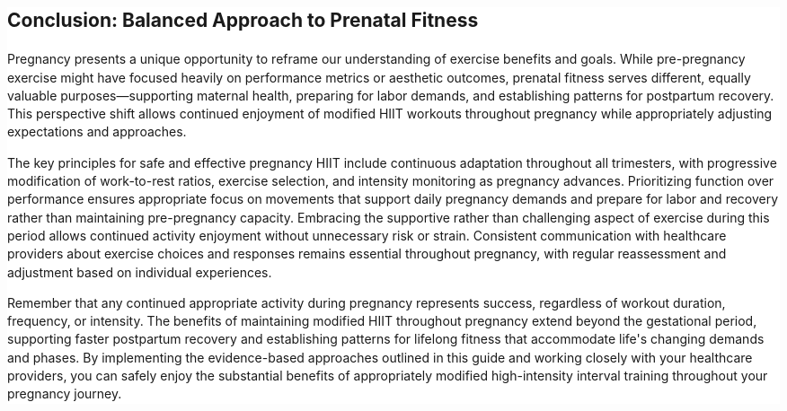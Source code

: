 ## Conclusion: Balanced Approach to Prenatal Fitness

Pregnancy presents a unique opportunity to reframe our understanding of exercise benefits and goals. While pre-pregnancy exercise might have focused heavily on performance metrics or aesthetic outcomes, prenatal fitness serves different, equally valuable purposes—supporting maternal health, preparing for labor demands, and establishing patterns for postpartum recovery. This perspective shift allows continued enjoyment of modified HIIT workouts throughout pregnancy while appropriately adjusting expectations and approaches.

The key principles for safe and effective pregnancy HIIT include continuous adaptation throughout all trimesters, with progressive modification of work-to-rest ratios, exercise selection, and intensity monitoring as pregnancy advances. Prioritizing function over performance ensures appropriate focus on movements that support daily pregnancy demands and prepare for labor and recovery rather than maintaining pre-pregnancy capacity. Embracing the supportive rather than challenging aspect of exercise during this period allows continued activity enjoyment without unnecessary risk or strain. Consistent communication with healthcare providers about exercise choices and responses remains essential throughout pregnancy, with regular reassessment and adjustment based on individual experiences.

Remember that any continued appropriate activity during pregnancy represents success, regardless of workout duration, frequency, or intensity. The benefits of maintaining modified HIIT throughout pregnancy extend beyond the gestational period, supporting faster postpartum recovery and establishing patterns for lifelong fitness that accommodate life's changing demands and phases. By implementing the evidence-based approaches outlined in this guide and working closely with your healthcare providers, you can safely enjoy the substantial benefits of appropriately modified high-intensity interval training throughout your pregnancy journey. 